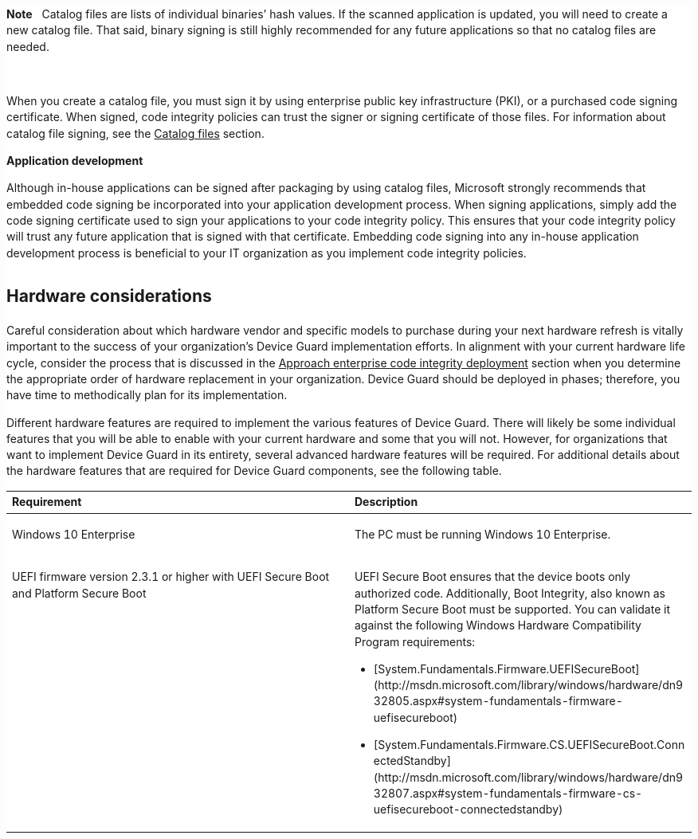 **Note**  
Catalog files are lists of individual binaries’ hash values. If the scanned application is updated, you will need to create a new catalog file. That said, binary signing is still highly recommended for any future applications so that no catalog files are needed.

 

When you create a catalog file, you must sign it by using enterprise public key infrastructure (PKI), or a purchased code signing certificate. When signed, code integrity policies can trust the signer or signing certificate of those files. For information about catalog file signing, see the [Catalog files](#catalog-files) section.

**Application development**

Although in-house applications can be signed after packaging by using catalog files, Microsoft strongly recommends that embedded code signing be incorporated into your application development process. When signing applications, simply add the code signing certificate used to sign your applications to your code integrity policy. This ensures that your code integrity policy will trust any future application that is signed with that certificate. Embedding code signing into any in-house application development process is beneficial to your IT organization as you implement code integrity policies.

## <a href="" id="hardware"></a>Hardware considerations


Careful consideration about which hardware vendor and specific models to purchase during your next hardware refresh is vitally important to the success of your organization’s Device Guard implementation efforts. In alignment with your current hardware life cycle, consider the process that is discussed in the [Approach enterprise code integrity deployment](#approach-enterprise) section when you determine the appropriate order of hardware replacement in your organization. Device Guard should be deployed in phases; therefore, you have time to methodically plan for its implementation.

Different hardware features are required to implement the various features of Device Guard. There will likely be some individual features that you will be able to enable with your current hardware and some that you will not. However, for organizations that want to implement Device Guard in its entirety, several advanced hardware features will be required. For additional details about the hardware features that are required for Device Guard components, see the following table.

<table>
<colgroup>
<col width="50%" />
<col width="50%" />
</colgroup>
<thead>
<tr class="header">
<th align="left">Requirement</th>
<th align="left">Description</th>
</tr>
</thead>
<tbody>
<tr class="odd">
<td align="left"><p>Windows 10 Enterprise</p></td>
<td align="left"><p>The PC must be running Windows 10 Enterprise.</p></td>
</tr>
<tr class="even">
<td align="left"><p>UEFI firmware version 2.3.1 or higher with UEFI Secure Boot and Platform Secure Boot</p></td>
<td align="left"><p>UEFI Secure Boot ensures that the device boots only authorized code. Additionally, Boot Integrity, also known as Platform Secure Boot must be supported. You can validate it against the following Windows Hardware Compatibility Program requirements:</p>
<ul>
<li><p>[System.Fundamentals.Firmware.UEFISecureBoot](http://msdn.microsoft.com/library/windows/hardware/dn932805.aspx#system-fundamentals-firmware-uefisecureboot)</p></li>
<li><p>[System.Fundamentals.Firmware.CS.UEFISecureBoot.ConnectedStandby](http://msdn.microsoft.com/library/windows/hardware/dn932807.aspx#system-fundamentals-firmware-cs-uefisecureboot-connectedstandby)</p></li>
</ul></td>
</tr>